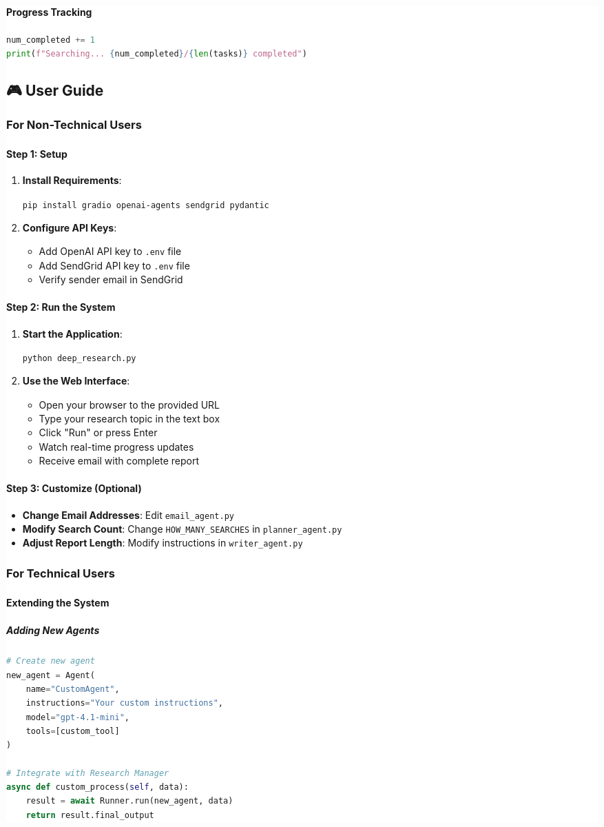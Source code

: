 #### Progress Tracking
```python
num_completed += 1
print(f"Searching... {num_completed}/{len(tasks)} completed")
```

## 🎮 User Guide

### For Non-Technical Users

#### Step 1: Setup
1. **Install Requirements**:
   ```bash
   pip install gradio openai-agents sendgrid pydantic
   ```

2. **Configure API Keys**:
   - Add OpenAI API key to `.env` file
   - Add SendGrid API key to `.env` file
   - Verify sender email in SendGrid

#### Step 2: Run the System
1. **Start the Application**:
   ```bash
   python deep_research.py
   ```

2. **Use the Web Interface**:
   - Open your browser to the provided URL
   - Type your research topic in the text box
   - Click "Run" or press Enter
   - Watch real-time progress updates
   - Receive email with complete report

#### Step 3: Customize (Optional)
- **Change Email Addresses**: Edit `email_agent.py`
- **Modify Search Count**: Change `HOW_MANY_SEARCHES` in `planner_agent.py`
- **Adjust Report Length**: Modify instructions in `writer_agent.py`

### For Technical Users

#### Extending the System

##### Adding New Agents
```python
# Create new agent
new_agent = Agent(
    name="CustomAgent",
    instructions="Your custom instructions",
    model="gpt-4.1-mini",
    tools=[custom_tool]
)

# Integrate with Research Manager
async def custom_process(self, data):
    result = await Runner.run(new_agent, data)
    return result.final_output
```
